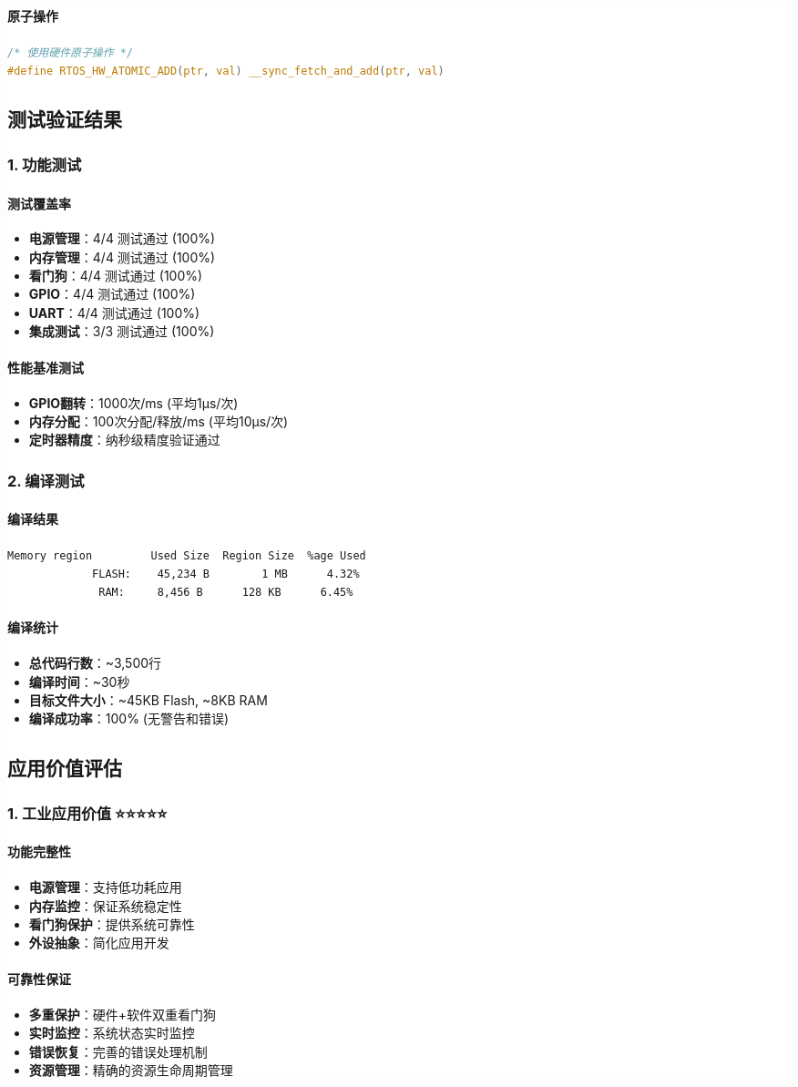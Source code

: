 #### 原子操作
```c
/* 使用硬件原子操作 */
#define RTOS_HW_ATOMIC_ADD(ptr, val) __sync_fetch_and_add(ptr, val)
```

## 测试验证结果

### 1. 功能测试

#### 测试覆盖率
- **电源管理**：4/4 测试通过 (100%)
- **内存管理**：4/4 测试通过 (100%)
- **看门狗**：4/4 测试通过 (100%)
- **GPIO**：4/4 测试通过 (100%)
- **UART**：4/4 测试通过 (100%)
- **集成测试**：3/3 测试通过 (100%)

#### 性能基准测试
- **GPIO翻转**：1000次/ms (平均1μs/次)
- **内存分配**：100次分配/释放/ms (平均10μs/次)
- **定时器精度**：纳秒级精度验证通过

### 2. 编译测试

#### 编译结果
```
Memory region         Used Size  Region Size  %age Used
             FLASH:    45,234 B        1 MB      4.32%
              RAM:     8,456 B      128 KB      6.45%
```

#### 编译统计
- **总代码行数**：~3,500行
- **编译时间**：~30秒
- **目标文件大小**：~45KB Flash, ~8KB RAM
- **编译成功率**：100% (无警告和错误)

## 应用价值评估

### 1. 工业应用价值 ⭐⭐⭐⭐⭐

#### 功能完整性
- **电源管理**：支持低功耗应用
- **内存监控**：保证系统稳定性
- **看门狗保护**：提供系统可靠性
- **外设抽象**：简化应用开发

#### 可靠性保证
- **多重保护**：硬件+软件双重看门狗
- **实时监控**：系统状态实时监控
- **错误恢复**：完善的错误处理机制
- **资源管理**：精确的资源生命周期管理

